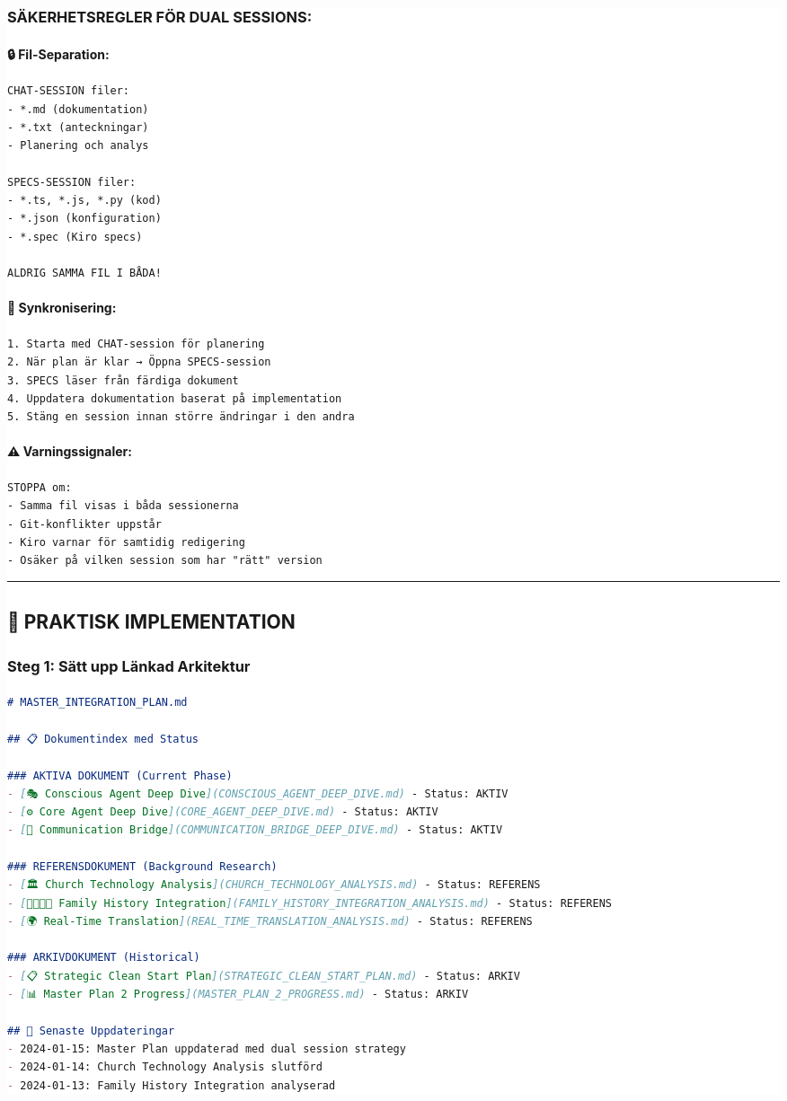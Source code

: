 ### **SÄKERHETSREGLER FÖR DUAL SESSIONS:**

#### **🔒 Fil-Separation:**
```
CHAT-SESSION filer:
- *.md (dokumentation)
- *.txt (anteckningar)
- Planering och analys

SPECS-SESSION filer:
- *.ts, *.js, *.py (kod)
- *.json (konfiguration)
- *.spec (Kiro specs)

ALDRIG SAMMA FIL I BÅDA!
```

#### **🔄 Synkronisering:**
```
1. Starta med CHAT-session för planering
2. När plan är klar → Öppna SPECS-session
3. SPECS läser från färdiga dokument
4. Uppdatera dokumentation baserat på implementation
5. Stäng en session innan större ändringar i den andra
```

#### **⚠️ Varningssignaler:**
```
STOPPA om:
- Samma fil visas i båda sessionerna
- Git-konflikter uppstår
- Kiro varnar för samtidig redigering
- Osäker på vilken session som har "rätt" version
```

---

## 🎯 **PRAKTISK IMPLEMENTATION**

### **Steg 1: Sätt upp Länkad Arkitektur**
```markdown
# MASTER_INTEGRATION_PLAN.md

## 📋 Dokumentindex med Status

### AKTIVA DOKUMENT (Current Phase)
- [🎭 Conscious Agent Deep Dive](CONSCIOUS_AGENT_DEEP_DIVE.md) - Status: AKTIV
- [⚙️ Core Agent Deep Dive](CORE_AGENT_DEEP_DIVE.md) - Status: AKTIV  
- [🌉 Communication Bridge](COMMUNICATION_BRIDGE_DEEP_DIVE.md) - Status: AKTIV

### REFERENSDOKUMENT (Background Research)
- [🏛️ Church Technology Analysis](CHURCH_TECHNOLOGY_ANALYSIS.md) - Status: REFERENS
- [👨‍👩‍👧‍👦 Family History Integration](FAMILY_HISTORY_INTEGRATION_ANALYSIS.md) - Status: REFERENS
- [🌍 Real-Time Translation](REAL_TIME_TRANSLATION_ANALYSIS.md) - Status: REFERENS

### ARKIVDOKUMENT (Historical)
- [📋 Strategic Clean Start Plan](STRATEGIC_CLEAN_START_PLAN.md) - Status: ARKIV
- [📊 Master Plan 2 Progress](MASTER_PLAN_2_PROGRESS.md) - Status: ARKIV

## 🔄 Senaste Uppdateringar
- 2024-01-15: Master Plan uppdaterad med dual session strategy
- 2024-01-14: Church Technology Analysis slutförd
- 2024-01-13: Family History Integration analyserad

```